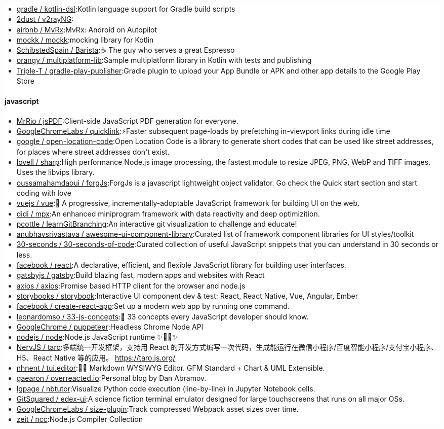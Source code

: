 * [gradle / kotlin-dsl](https://github.com/gradle/kotlin-dsl):Kotlin language support for Gradle build scripts
* [2dust / v2rayNG](https://github.com/2dust/v2rayNG):
* [airbnb / MvRx](https://github.com/airbnb/MvRx):MvRx: Android on Autopilot
* [mockk / mockk](https://github.com/mockk/mockk):mocking library for Kotlin
* [SchibstedSpain / Barista](https://github.com/SchibstedSpain/Barista):☕️ The guy who serves a great Espresso
* [orangy / multiplatform-lib](https://github.com/orangy/multiplatform-lib):Sample multiplatform library in Kotlin with tests and publishing
* [Triple-T / gradle-play-publisher](https://github.com/Triple-T/gradle-play-publisher):Gradle plugin to upload your App Bundle or APK and other app details to the Google Play Store

#### javascript
* [MrRio / jsPDF](https://github.com/MrRio/jsPDF):Client-side JavaScript PDF generation for everyone.
* [GoogleChromeLabs / quicklink](https://github.com/GoogleChromeLabs/quicklink):⚡️Faster subsequent page-loads by prefetching in-viewport links during idle time
* [google / open-location-code](https://github.com/google/open-location-code):Open Location Code is a library to generate short codes that can be used like street addresses, for places where street addresses don't exist.
* [lovell / sharp](https://github.com/lovell/sharp):High performance Node.js image processing, the fastest module to resize JPEG, PNG, WebP and TIFF images. Uses the libvips library.
* [oussamahamdaoui / forgJs](https://github.com/oussamahamdaoui/forgJs):ForgJs is a javascript lightweight object validator. Go check the Quick start section and start coding with love
* [vuejs / vue](https://github.com/vuejs/vue):🖖 A progressive, incrementally-adoptable JavaScript framework for building UI on the web.
* [didi / mpx](https://github.com/didi/mpx):An enhanced miniprogram framework with data reactivity and deep optimizition.
* [pcottle / learnGitBranching](https://github.com/pcottle/learnGitBranching):An interactive git visualization to challenge and educate!
* [anubhavsrivastava / awesome-ui-component-library](https://github.com/anubhavsrivastava/awesome-ui-component-library):Curated list of framework component libraries for UI styles/toolkit
* [30-seconds / 30-seconds-of-code](https://github.com/30-seconds/30-seconds-of-code):Curated collection of useful JavaScript snippets that you can understand in 30 seconds or less.
* [facebook / react](https://github.com/facebook/react):A declarative, efficient, and flexible JavaScript library for building user interfaces.
* [gatsbyjs / gatsby](https://github.com/gatsbyjs/gatsby):Build blazing fast, modern apps and websites with React
* [axios / axios](https://github.com/axios/axios):Promise based HTTP client for the browser and node.js
* [storybooks / storybook](https://github.com/storybooks/storybook):Interactive UI component dev & test: React, React Native, Vue, Angular, Ember
* [facebook / create-react-app](https://github.com/facebook/create-react-app):Set up a modern web app by running one command.
* [leonardomso / 33-js-concepts](https://github.com/leonardomso/33-js-concepts):📜 33 concepts every JavaScript developer should know.
* [GoogleChrome / puppeteer](https://github.com/GoogleChrome/puppeteer):Headless Chrome Node API
* [nodejs / node](https://github.com/nodejs/node):Node.js JavaScript runtime ✨🐢🚀✨
* [NervJS / taro](https://github.com/NervJS/taro):多端统一开发框架，支持用 React 的开发方式编写一次代码，生成能运行在微信小程序/百度智能小程序/支付宝小程序、H5、React Native 等的应用。 https://taro.js.org/
* [nhnent / tui.editor](https://github.com/nhnent/tui.editor):🍞📝 Markdown WYSIWYG Editor. GFM Standard + Chart & UML Extensible.
* [gaearon / overreacted.io](https://github.com/gaearon/overreacted.io):Personal blog by Dan Abramov.
* [lgpage / nbtutor](https://github.com/lgpage/nbtutor):Visualize Python code execution (line-by-line) in Jupyter Notebook cells.
* [GitSquared / edex-ui](https://github.com/GitSquared/edex-ui):A science fiction terminal emulator designed for large touchscreens that runs on all major OSs.
* [GoogleChromeLabs / size-plugin](https://github.com/GoogleChromeLabs/size-plugin):Track compressed Webpack asset sizes over time.
* [zeit / ncc](https://github.com/zeit/ncc):Node.js Compiler Collection
